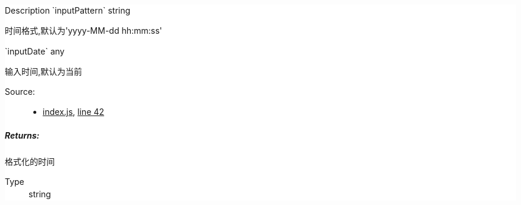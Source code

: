 <th class="last">Description</th>

</tr>

</thead>

<tbody>

<tr>

<td class="name">`inputPattern`</td>

<td class="type"><span class="param-type">string</span></td>

<td class="description last">

时间格式,默认为'yyyy-MM-dd hh:mm:ss'

</td>

</tr>

<tr>

<td class="name">`inputDate`</td>

<td class="type"><span class="param-type">any</span></td>

<td class="description last">

输入时间,默认为当前

</td>

</tr>

</tbody>

</table>

<dl class="details">

<dt class="tag-source">Source:</dt>

<dd class="tag-source">

*   [index.js](index.js.html), [line 42](index.js.html#line42)

</dd>

</dl>

##### Returns:

<div class="param-desc">

格式化的时间

</div>

<dl>

<dt>Type</dt>

<dd><span class="param-type">string</span></dd>
